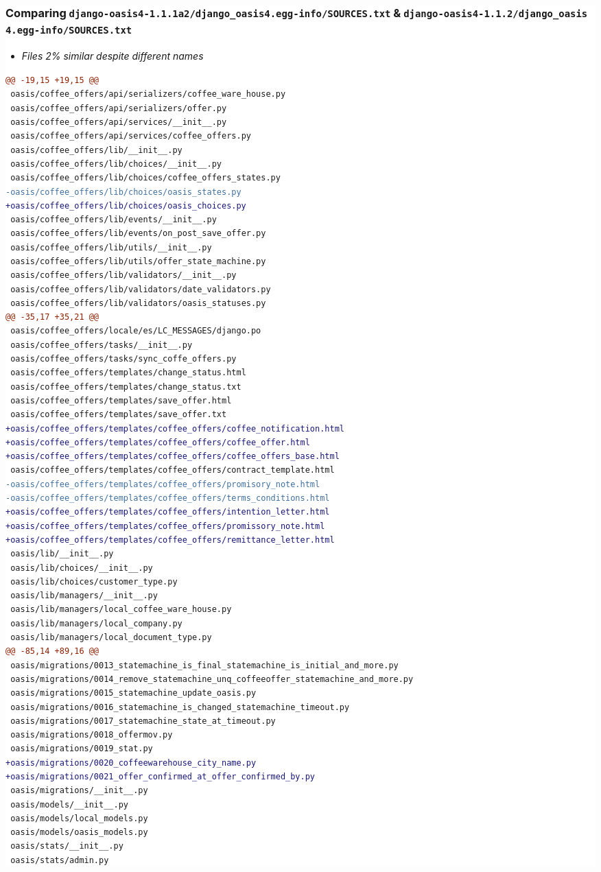### Comparing `django-oasis4-1.1.1a2/django_oasis4.egg-info/SOURCES.txt` & `django-oasis4-1.1.2/django_oasis4.egg-info/SOURCES.txt`

 * *Files 2% similar despite different names*

```diff
@@ -19,15 +19,15 @@
 oasis/coffee_offers/api/serializers/coffee_ware_house.py
 oasis/coffee_offers/api/serializers/offer.py
 oasis/coffee_offers/api/services/__init__.py
 oasis/coffee_offers/api/services/coffee_offers.py
 oasis/coffee_offers/lib/__init__.py
 oasis/coffee_offers/lib/choices/__init__.py
 oasis/coffee_offers/lib/choices/coffee_offers_states.py
-oasis/coffee_offers/lib/choices/oasis_states.py
+oasis/coffee_offers/lib/choices/oasis_choices.py
 oasis/coffee_offers/lib/events/__init__.py
 oasis/coffee_offers/lib/events/on_post_save_offer.py
 oasis/coffee_offers/lib/utils/__init__.py
 oasis/coffee_offers/lib/utils/offer_state_machine.py
 oasis/coffee_offers/lib/validators/__init__.py
 oasis/coffee_offers/lib/validators/date_validators.py
 oasis/coffee_offers/lib/validators/oasis_statuses.py
@@ -35,17 +35,21 @@
 oasis/coffee_offers/locale/es/LC_MESSAGES/django.po
 oasis/coffee_offers/tasks/__init__.py
 oasis/coffee_offers/tasks/sync_coffe_offers.py
 oasis/coffee_offers/templates/change_status.html
 oasis/coffee_offers/templates/change_status.txt
 oasis/coffee_offers/templates/save_offer.html
 oasis/coffee_offers/templates/save_offer.txt
+oasis/coffee_offers/templates/coffee_offers/coffee_notification.html
+oasis/coffee_offers/templates/coffee_offers/coffee_offer.html
+oasis/coffee_offers/templates/coffee_offers/coffee_offers_base.html
 oasis/coffee_offers/templates/coffee_offers/contract_template.html
-oasis/coffee_offers/templates/coffee_offers/promisory_note.html
-oasis/coffee_offers/templates/coffee_offers/terms_conditions.html
+oasis/coffee_offers/templates/coffee_offers/intention_letter.html
+oasis/coffee_offers/templates/coffee_offers/promissory_note.html
+oasis/coffee_offers/templates/coffee_offers/remittance_letter.html
 oasis/lib/__init__.py
 oasis/lib/choices/__init__.py
 oasis/lib/choices/customer_type.py
 oasis/lib/managers/__init__.py
 oasis/lib/managers/local_coffee_ware_house.py
 oasis/lib/managers/local_company.py
 oasis/lib/managers/local_document_type.py
@@ -85,14 +89,16 @@
 oasis/migrations/0013_statemachine_is_final_statemachine_is_initial_and_more.py
 oasis/migrations/0014_remove_statemachine_unq_coffeeoffer_statemachine_and_more.py
 oasis/migrations/0015_statemachine_update_oasis.py
 oasis/migrations/0016_statemachine_is_changed_statemachine_timeout.py
 oasis/migrations/0017_statemachine_state_at_timeout.py
 oasis/migrations/0018_offermov.py
 oasis/migrations/0019_stat.py
+oasis/migrations/0020_coffeewarehouse_city_name.py
+oasis/migrations/0021_offer_confirmed_at_offer_confirmed_by.py
 oasis/migrations/__init__.py
 oasis/models/__init__.py
 oasis/models/local_models.py
 oasis/models/oasis_models.py
 oasis/stats/__init__.py
 oasis/stats/admin.py
```